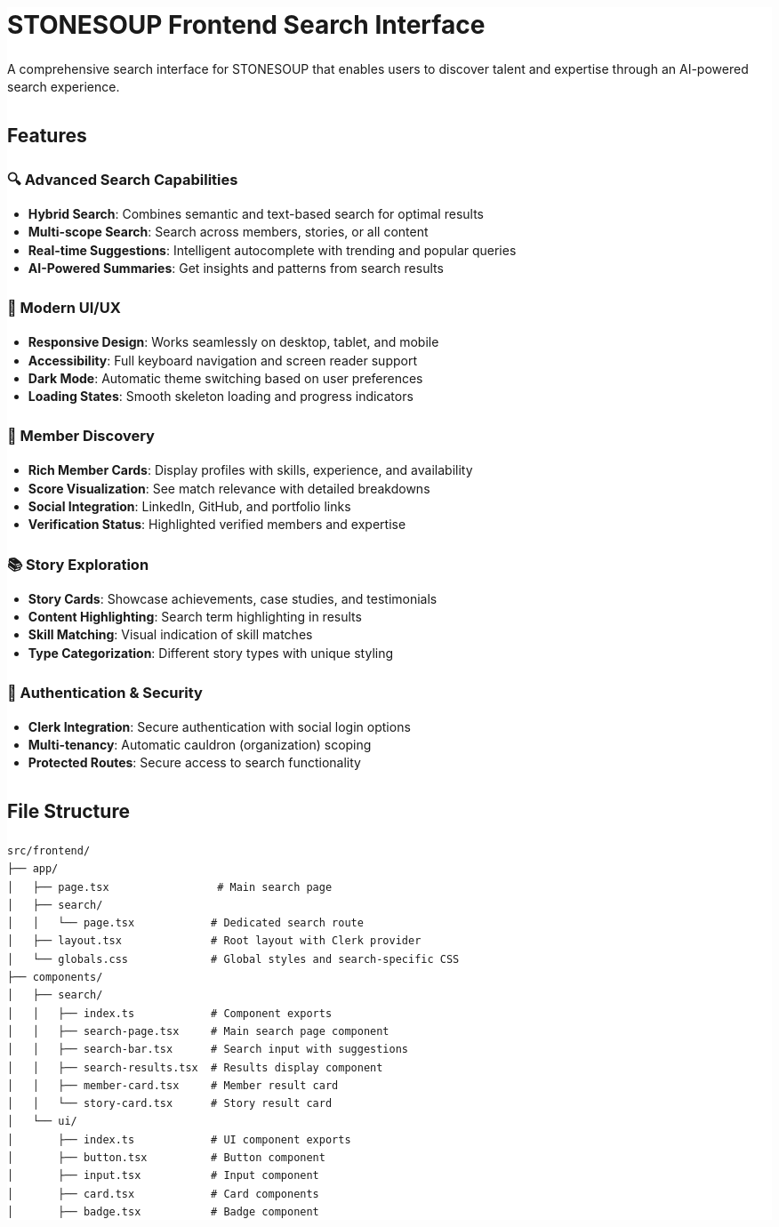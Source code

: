 # STONESOUP Frontend Search Interface

A comprehensive search interface for STONESOUP that enables users to discover talent and expertise through an AI-powered search experience.

## Features

### 🔍 Advanced Search Capabilities
- **Hybrid Search**: Combines semantic and text-based search for optimal results
- **Multi-scope Search**: Search across members, stories, or all content
- **Real-time Suggestions**: Intelligent autocomplete with trending and popular queries
- **AI-Powered Summaries**: Get insights and patterns from search results

### 🎨 Modern UI/UX
- **Responsive Design**: Works seamlessly on desktop, tablet, and mobile
- **Accessibility**: Full keyboard navigation and screen reader support
- **Dark Mode**: Automatic theme switching based on user preferences
- **Loading States**: Smooth skeleton loading and progress indicators

### 👥 Member Discovery
- **Rich Member Cards**: Display profiles with skills, experience, and availability
- **Score Visualization**: See match relevance with detailed breakdowns
- **Social Integration**: LinkedIn, GitHub, and portfolio links
- **Verification Status**: Highlighted verified members and expertise

### 📚 Story Exploration
- **Story Cards**: Showcase achievements, case studies, and testimonials
- **Content Highlighting**: Search term highlighting in results
- **Skill Matching**: Visual indication of skill matches
- **Type Categorization**: Different story types with unique styling

### 🔐 Authentication & Security
- **Clerk Integration**: Secure authentication with social login options
- **Multi-tenancy**: Automatic cauldron (organization) scoping
- **Protected Routes**: Secure access to search functionality

## File Structure

```
src/frontend/
├── app/
│   ├── page.tsx                 # Main search page
│   ├── search/
│   │   └── page.tsx            # Dedicated search route
│   ├── layout.tsx              # Root layout with Clerk provider
│   └── globals.css             # Global styles and search-specific CSS
├── components/
│   ├── search/
│   │   ├── index.ts            # Component exports
│   │   ├── search-page.tsx     # Main search page component
│   │   ├── search-bar.tsx      # Search input with suggestions
│   │   ├── search-results.tsx  # Results display component
│   │   ├── member-card.tsx     # Member result card
│   │   └── story-card.tsx      # Story result card
│   └── ui/
│       ├── index.ts            # UI component exports
│       ├── button.tsx          # Button component
│       ├── input.tsx           # Input component
│       ├── card.tsx            # Card components
│       ├── badge.tsx           # Badge component
```